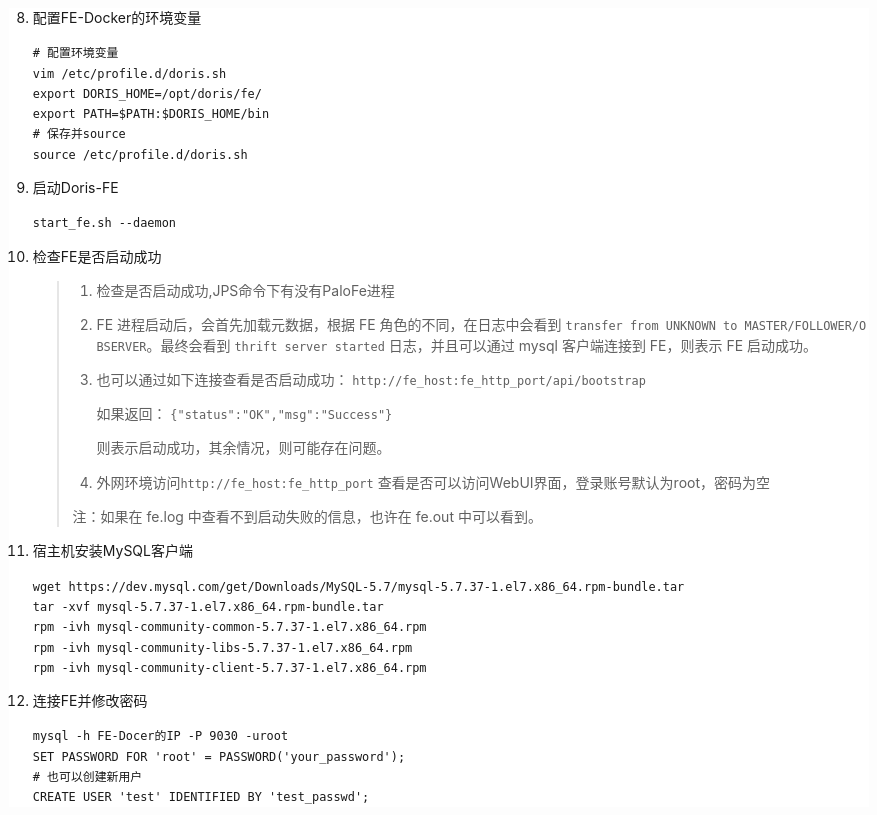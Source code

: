 8. 配置FE-Docker的环境变量

   ```shell
   # 配置环境变量
   vim /etc/profile.d/doris.sh
   export DORIS_HOME=/opt/doris/fe/
   export PATH=$PATH:$DORIS_HOME/bin
   # 保存并source
   source /etc/profile.d/doris.sh
   ```

9. 启动Doris-FE

   ```shell
   start_fe.sh --daemon
   ```

10. 检查FE是否启动成功

    > 1. 检查是否启动成功,JPS命令下有没有PaloFe进程
    >
    > 2. FE 进程启动后，会首先加载元数据，根据 FE 角色的不同，在日志中会看到 `transfer from UNKNOWN to MASTER/FOLLOWER/OBSERVER`。最终会看到 `thrift server started` 日志，并且可以通过 mysql 客户端连接到 FE，则表示 FE 启动成功。
    >
    > 3. 也可以通过如下连接查看是否启动成功：
    >    `http://fe_host:fe_http_port/api/bootstrap`
    >
    >    如果返回：
    >    `{"status":"OK","msg":"Success"}`
    >
    >    则表示启动成功，其余情况，则可能存在问题。
    >
    > 4. 外网环境访问`http://fe_host:fe_http_port` 查看是否可以访问WebUI界面，登录账号默认为root，密码为空
    >
    > 注：如果在 fe.log 中查看不到启动失败的信息，也许在 fe.out 中可以看到。

11. 宿主机安装MySQL客户端

    ```shell
    wget https://dev.mysql.com/get/Downloads/MySQL-5.7/mysql-5.7.37-1.el7.x86_64.rpm-bundle.tar
    tar -xvf mysql-5.7.37-1.el7.x86_64.rpm-bundle.tar
    rpm -ivh mysql-community-common-5.7.37-1.el7.x86_64.rpm
    rpm -ivh mysql-community-libs-5.7.37-1.el7.x86_64.rpm
    rpm -ivh mysql-community-client-5.7.37-1.el7.x86_64.rpm
    ```

12. 连接FE并修改密码

    ```shell
    mysql -h FE-Docer的IP -P 9030 -uroot
    SET PASSWORD FOR 'root' = PASSWORD('your_password');
    # 也可以创建新用户
    CREATE USER 'test' IDENTIFIED BY 'test_passwd';
    ```
